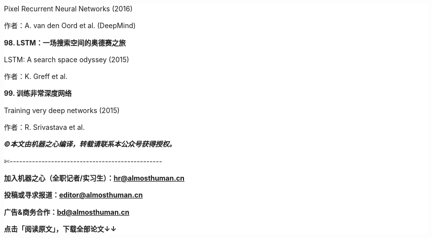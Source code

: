Pixel Recurrent Neural Networks (2016)

作者：A. van den Oord et al. (DeepMind)

**98\. LSTM：一场搜索空间的奥德赛之旅**

LSTM: A search space odyssey (2015)

作者：K. Greff et al.

**99\. 训练非常深度网络**

Training very deep networks (2015)

作者：R. Srivastava et al.

***©本文由机器之心编译，***转载请联系本公众号获得授权***。***

✄------------------------------------------------

**加入机器之心（全职记者/实习生）：hr@almosthuman.cn**

**投稿或寻求报道：editor@almosthuman.cn**

**广告&商务合作：bd@almosthuman.cn**

**点击「阅读原文」，下载全部论文↓↓**